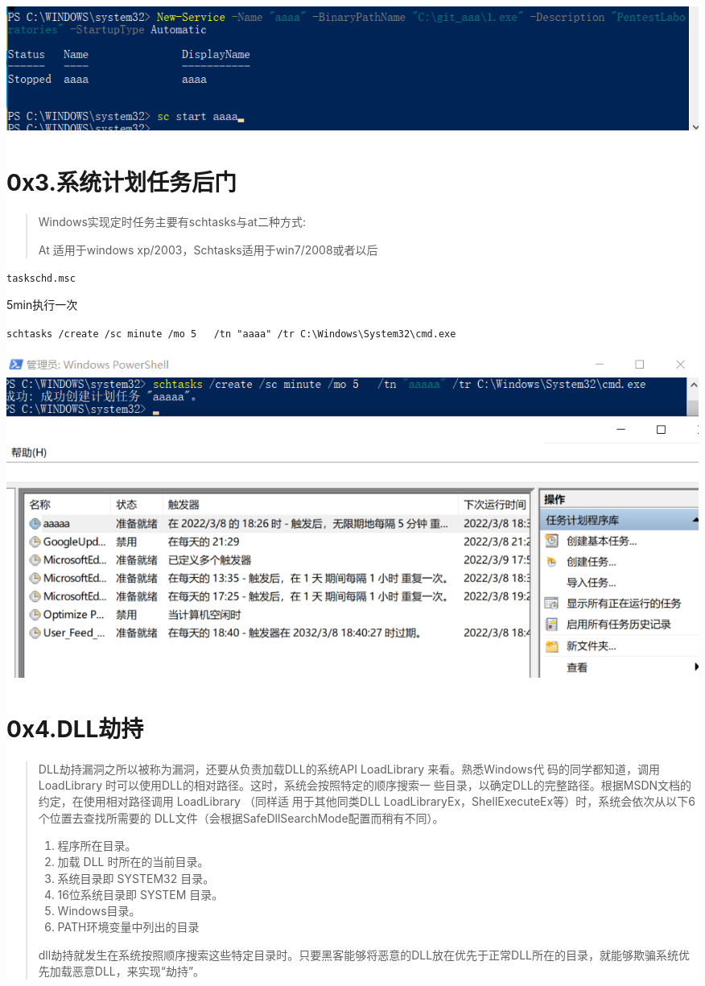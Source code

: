 ![image-20220308181535484](Windows权限维持学习/image-20220308181535484.png)

# 0x3.系统计划任务后门

>   Windows实现定时任务主要有schtasks与at二种方式:
>
>   At 适用于windows xp/2003，Schtasks适用于win7/2008或者以后

`taskschd.msc`

5min执行一次

`schtasks /create /sc minute /mo 5   /tn "aaaa" /tr C:\Windows\System32\cmd.exe`

![image-20220308182919522](Windows权限维持学习/image-20220308182919522.png)

# 0x4.DLL劫持

>   DLL劫持漏洞之所以被称为漏洞，还要从负责加载DLL的系统API LoadLibrary 来看。熟悉Windows代 码的同学都知道，调⽤ LoadLibrary 时可以使⽤DLL的相对路径。这时，系统会按照特定的顺序搜索⼀ 些⽬录，以确定DLL的完整路径。根据MSDN⽂档的约定，在使⽤相对路径调⽤ LoadLibrary （同样适 ⽤于其他同类DLL LoadLibraryEx，ShellExecuteEx等）时，系统会依次从以下6个位置去查找所需要的 DLL⽂件（会根据SafeDllSearchMode配置⽽稍有不同）。
>
>   1.  程序所在⽬录。
>   2.  加载 DLL 时所在的当前⽬录。
>   3.  系统⽬录即 SYSTEM32 ⽬录。
>   4.  16位系统⽬录即 SYSTEM ⽬录。
>   5.  Windows⽬录。
>   6.  PATH环境变量中列出的⽬录
>
>   dll劫持就发⽣在系统按照顺序搜索这些特定⽬录时。只要⿊客能够将恶意的DLL放在优先于正常DLL所在的⽬录，就能够欺骗系统优先加载恶意DLL，来实现“劫持”。
